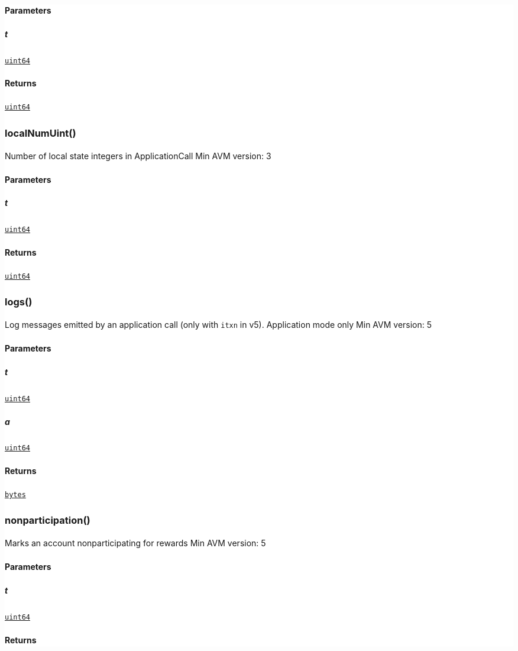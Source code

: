 #### Parameters

##### t

[`uint64`](../../../type-aliases/uint64.md)

#### Returns

[`uint64`](../../../type-aliases/uint64.md)

### localNumUint()

Number of local state integers in ApplicationCall
Min AVM version: 3

#### Parameters

##### t

[`uint64`](../../../type-aliases/uint64.md)

#### Returns

[`uint64`](../../../type-aliases/uint64.md)

### logs()

Log messages emitted by an application call (only with `itxn` in v5). Application mode only
Min AVM version: 5

#### Parameters

##### t

[`uint64`](../../../type-aliases/uint64.md)

##### a

[`uint64`](../../../type-aliases/uint64.md)

#### Returns

[`bytes`](../../../type-aliases/bytes.md)

### nonparticipation()

Marks an account nonparticipating for rewards
Min AVM version: 5

#### Parameters

##### t

[`uint64`](../../../type-aliases/uint64.md)

#### Returns
